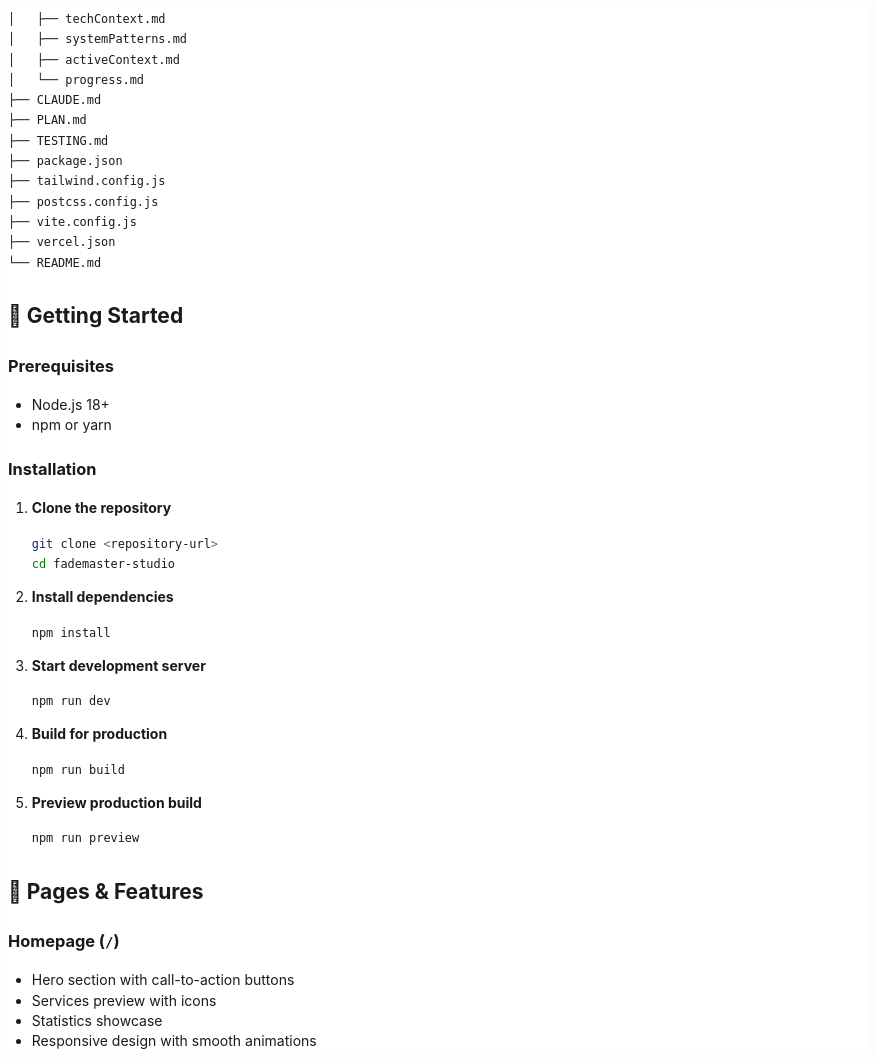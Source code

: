 ```
│   ├── techContext.md
│   ├── systemPatterns.md
│   ├── activeContext.md
│   └── progress.md
├── CLAUDE.md
├── PLAN.md
├── TESTING.md
├── package.json
├── tailwind.config.js
├── postcss.config.js
├── vite.config.js
├── vercel.json
└── README.md
```

## 🚀 Getting Started

### Prerequisites

- Node.js 18+ 
- npm or yarn

### Installation

1. **Clone the repository**
   ```bash
   git clone <repository-url>
   cd fademaster-studio
   ```

2. **Install dependencies**
   ```bash
   npm install
   ```

3. **Start development server**
   ```bash
   npm run dev
   ```

4. **Build for production**
   ```bash
   npm run build
   ```

5. **Preview production build**
   ```bash
   npm run preview
   ```

## 📱 Pages & Features

### Homepage (`/`)
- Hero section with call-to-action buttons
- Services preview with icons
- Statistics showcase
- Responsive design with smooth animations
